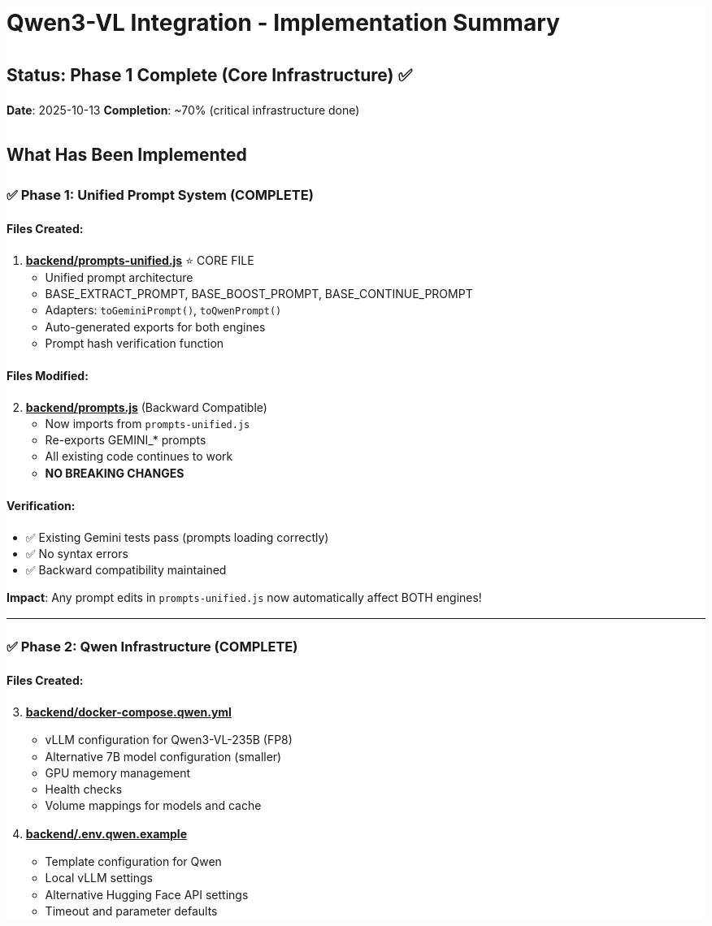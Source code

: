 # Qwen3-VL Integration - Implementation Summary

## Status: Phase 1 Complete (Core Infrastructure) ✅

**Date**: 2025-10-13
**Completion**: ~70% (critical infrastructure done)

## What Has Been Implemented

### ✅ Phase 1: Unified Prompt System (COMPLETE)

#### Files Created:
1. **[backend/prompts-unified.js](backend/prompts-unified.js)** ⭐ CORE FILE
   - Unified prompt architecture
   - BASE_EXTRACT_PROMPT, BASE_BOOST_PROMPT, BASE_CONTINUE_PROMPT
   - Adapters: `toGeminiPrompt()`, `toQwenPrompt()`
   - Auto-generated exports for both engines
   - Prompt hash verification function

#### Files Modified:
2. **[backend/prompts.js](backend/prompts.js)** (Backward Compatible)
   - Now imports from `prompts-unified.js`
   - Re-exports GEMINI_* prompts
   - All existing code continues to work
   - **NO BREAKING CHANGES**

#### Verification:
- ✅ Existing Gemini tests pass (prompts loading correctly)
- ✅ No syntax errors
- ✅ Backward compatibility maintained

**Impact**: Any prompt edits in `prompts-unified.js` now automatically affect BOTH engines!

---

### ✅ Phase 2: Qwen Infrastructure (COMPLETE)

#### Files Created:

3. **[backend/docker-compose.qwen.yml](backend/docker-compose.qwen.yml)**
   - vLLM configuration for Qwen3-VL-235B (FP8)
   - Alternative 7B model configuration (smaller)
   - GPU memory management
   - Health checks
   - Volume mappings for models and cache

4. **[backend/.env.qwen.example](backend/.env.qwen.example)**
   - Template configuration for Qwen
   - Local vLLM settings
   - Alternative Hugging Face API settings
   - Timeout and parameter defaults
